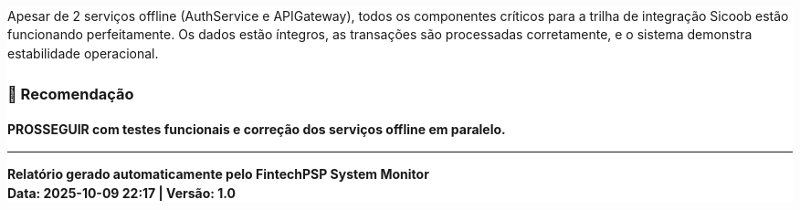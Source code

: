Apesar de 2 serviços offline (AuthService e APIGateway), todos os componentes críticos para a trilha de integração Sicoob estão funcionando perfeitamente. Os dados estão íntegros, as transações são processadas corretamente, e o sistema demonstra estabilidade operacional.

### **🚀 Recomendação**
**PROSSEGUIR com testes funcionais e correção dos serviços offline em paralelo.**

---

**Relatório gerado automaticamente pelo FintechPSP System Monitor**  
**Data: 2025-10-09 22:17 | Versão: 1.0**
